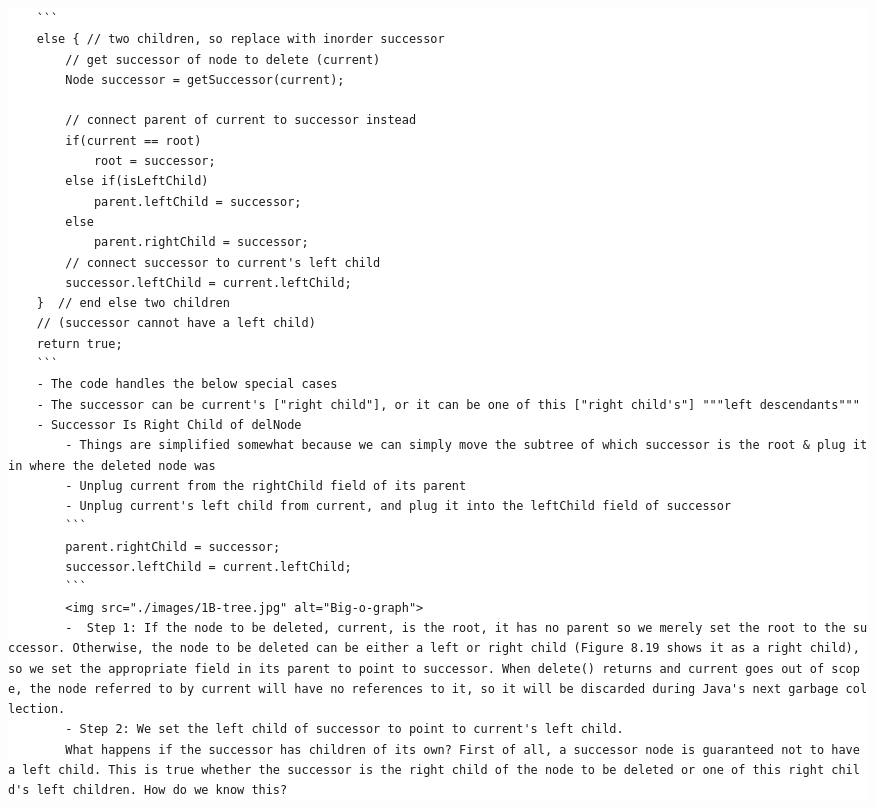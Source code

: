         ```
        else { // two children, so replace with inorder successor
            // get successor of node to delete (current)
            Node successor = getSuccessor(current);
            
            // connect parent of current to successor instead
            if(current == root)
                root = successor;
            else if(isLeftChild)
                parent.leftChild = successor;
            else
                parent.rightChild = successor;
            // connect successor to current's left child
            successor.leftChild = current.leftChild;
        }  // end else two children
        // (successor cannot have a left child)
        return true;
        ```
        - The code handles the below special cases
        - The successor can be current's ["right child"], or it can be one of this ["right child's"] """left descendants"""
        - Successor Is Right Child of delNode
            - Things are simplified somewhat because we can simply move the subtree of which successor is the root & plug it in where the deleted node was
            - Unplug current from the rightChild field of its parent
            - Unplug current's left child from current, and plug it into the leftChild field of successor
            ```
            parent.rightChild = successor;
            successor.leftChild = current.leftChild;
            ```
            <img src="./images/1B-tree.jpg" alt="Big-o-graph">
            -  Step 1: If the node to be deleted, current, is the root, it has no parent so we merely set the root to the successor. Otherwise, the node to be deleted can be either a left or right child (Figure 8.19 shows it as a right child), so we set the appropriate field in its parent to point to successor. When delete() returns and current goes out of scope, the node referred to by current will have no references to it, so it will be discarded during Java's next garbage collection.
            - Step 2: We set the left child of successor to point to current's left child.
            What happens if the successor has children of its own? First of all, a successor node is guaranteed not to have a left child. This is true whether the successor is the right child of the node to be deleted or one of this right child's left children. How do we know this?
